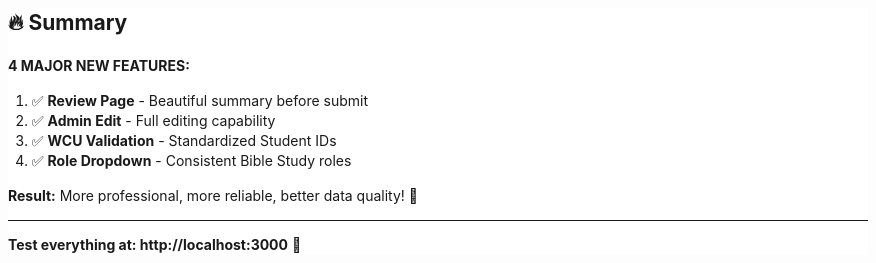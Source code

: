 
## 🔥 **Summary**

**4 MAJOR NEW FEATURES:**

1. ✅ **Review Page** - Beautiful summary before submit
2. ✅ **Admin Edit** - Full editing capability
3. ✅ **WCU Validation** - Standardized Student IDs
4. ✅ **Role Dropdown** - Consistent Bible Study roles

**Result:** More professional, more reliable, better data quality! 🚀

---

**Test everything at: http://localhost:3000** 🎉

